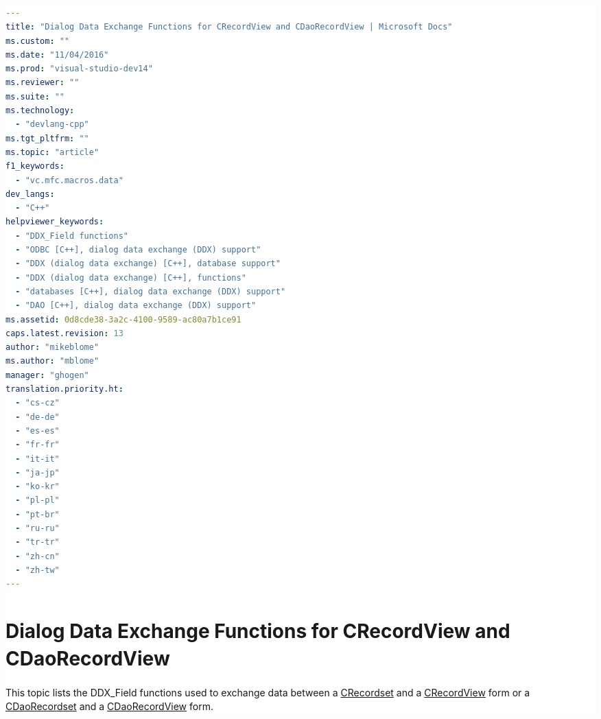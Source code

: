 ```yaml
---
title: "Dialog Data Exchange Functions for CRecordView and CDaoRecordView | Microsoft Docs"
ms.custom: ""
ms.date: "11/04/2016"
ms.prod: "visual-studio-dev14"
ms.reviewer: ""
ms.suite: ""
ms.technology: 
  - "devlang-cpp"
ms.tgt_pltfrm: ""
ms.topic: "article"
f1_keywords: 
  - "vc.mfc.macros.data"
dev_langs: 
  - "C++"
helpviewer_keywords: 
  - "DDX_Field functions"
  - "ODBC [C++], dialog data exchange (DDX) support"
  - "DDX (dialog data exchange) [C++], database support"
  - "DDX (dialog data exchange) [C++], functions"
  - "databases [C++], dialog data exchange (DDX) support"
  - "DAO [C++], dialog data exchange (DDX) support"
ms.assetid: 0d8cde38-3a2c-4100-9589-ac80a7b1ce91
caps.latest.revision: 13
author: "mikeblome"
ms.author: "mblome"
manager: "ghogen"
translation.priority.ht: 
  - "cs-cz"
  - "de-de"
  - "es-es"
  - "fr-fr"
  - "it-it"
  - "ja-jp"
  - "ko-kr"
  - "pl-pl"
  - "pt-br"
  - "ru-ru"
  - "tr-tr"
  - "zh-cn"
  - "zh-tw"
---
```

# Dialog Data Exchange Functions for CRecordView and CDaoRecordView
This topic lists the DDX_Field functions used to exchange data between a [CRecordset](../../mfc/reference/crecordset-class.md) and a [CRecordView](../../mfc/reference/crecordview-class.md) form or a [CDaoRecordset](../../mfc/reference/cdaorecordset-class.md) and a [CDaoRecordView](../../mfc/reference/cdaorecordview-class.md) form.  
  